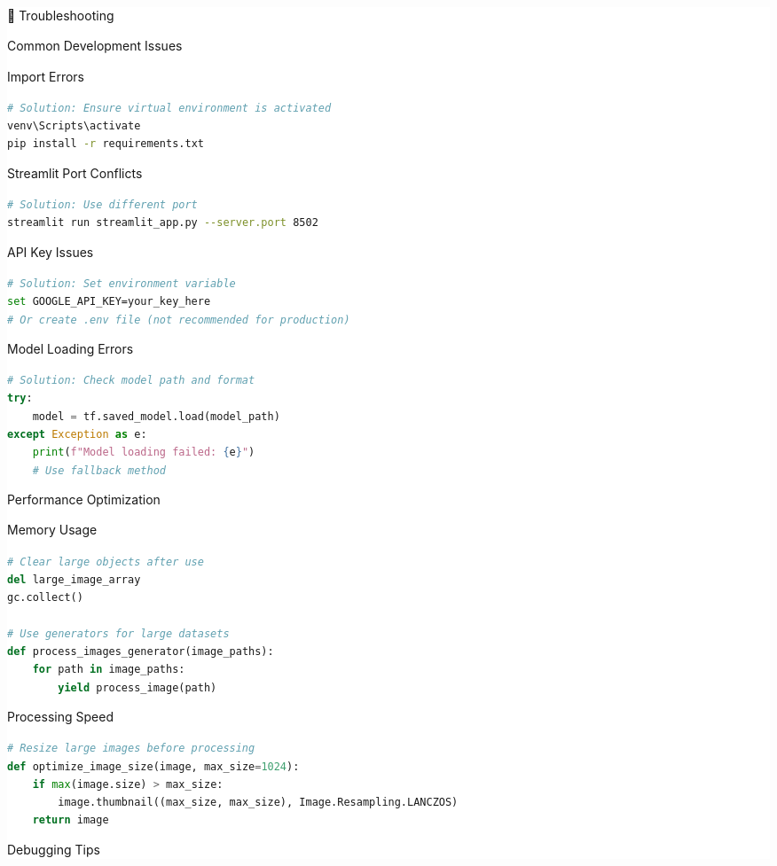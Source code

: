 🔧 Troubleshooting

Common Development Issues

Import Errors
```bash
# Solution: Ensure virtual environment is activated
venv\Scripts\activate
pip install -r requirements.txt
```

Streamlit Port Conflicts
```bash
# Solution: Use different port
streamlit run streamlit_app.py --server.port 8502
```

API Key Issues
```bash
# Solution: Set environment variable
set GOOGLE_API_KEY=your_key_here
# Or create .env file (not recommended for production)
```

Model Loading Errors
```python
# Solution: Check model path and format
try:
    model = tf.saved_model.load(model_path)
except Exception as e:
    print(f"Model loading failed: {e}")
    # Use fallback method
```

Performance Optimization

Memory Usage
```python
# Clear large objects after use
del large_image_array
gc.collect()

# Use generators for large datasets
def process_images_generator(image_paths):
    for path in image_paths:
        yield process_image(path)
```

Processing Speed
```python
# Resize large images before processing
def optimize_image_size(image, max_size=1024):
    if max(image.size) > max_size:
        image.thumbnail((max_size, max_size), Image.Resampling.LANCZOS)
    return image
```

Debugging Tips
